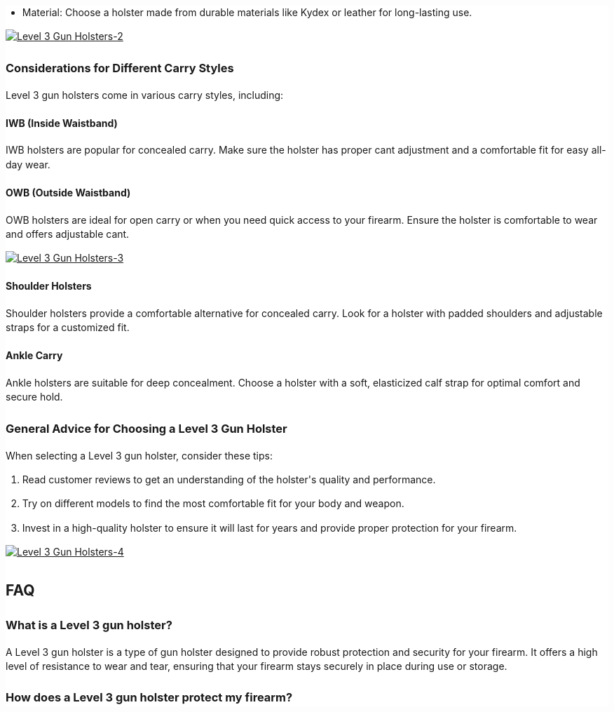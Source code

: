 - Material: Choose a holster made from durable materials like Kydex or leather for long-lasting use.

<div><a href="https://serp.ly/@universityofguns/amazon/level-3-gun-holsters?utm_source=universityofguns&utm_medium=website&utm_campaign=universityofguns.com&utm_content=level-3-gun-holsters&utm_term=level-3-gun-holsters-2"><img src="https://imagedelivery.net/vy2bglCGN6hEeWOnSe2c7A/Level+3+Gun+Holsters-2/public" alt="Level 3 Gun Holsters-2"></a></div>

### Considerations for Different Carry Styles

Level 3 gun holsters come in various carry styles, including:

#### IWB (Inside Waistband)

IWB holsters are popular for concealed carry. Make sure the holster has proper cant adjustment and a comfortable fit for easy all-day wear.

#### OWB (Outside Waistband)

OWB holsters are ideal for open carry or when you need quick access to your firearm. Ensure the holster is comfortable to wear and offers adjustable cant.

<div><a href="https://serp.ly/@universityofguns/amazon/level-3-gun-holsters?utm_source=universityofguns&utm_medium=website&utm_campaign=universityofguns.com&utm_content=level-3-gun-holsters&utm_term=level-3-gun-holsters-3"><img src="https://imagedelivery.net/vy2bglCGN6hEeWOnSe2c7A/Level+3+Gun+Holsters-3/public" alt="Level 3 Gun Holsters-3"></a></div>

#### Shoulder Holsters

Shoulder holsters provide a comfortable alternative for concealed carry. Look for a holster with padded shoulders and adjustable straps for a customized fit.

#### Ankle Carry

Ankle holsters are suitable for deep concealment. Choose a holster with a soft, elasticized calf strap for optimal comfort and secure hold.

### General Advice for Choosing a Level 3 Gun Holster

When selecting a Level 3 gun holster, consider these tips:

1. Read customer reviews to get an understanding of the holster's quality and performance.

2. Try on different models to find the most comfortable fit for your body and weapon.

3. Invest in a high-quality holster to ensure it will last for years and provide proper protection for your firearm.

<div><a href="https://serp.ly/@universityofguns/amazon/level-3-gun-holsters?utm_source=universityofguns&utm_medium=website&utm_campaign=universityofguns.com&utm_content=level-3-gun-holsters&utm_term=level-3-gun-holsters-4"><img src="https://imagedelivery.net/vy2bglCGN6hEeWOnSe2c7A/Level+3+Gun+Holsters-4/public" alt="Level 3 Gun Holsters-4"></a></div>

## FAQ

### What is a Level 3 gun holster?

A Level 3 gun holster is a type of gun holster designed to provide robust protection and security for your firearm. It offers a high level of resistance to wear and tear, ensuring that your firearm stays securely in place during use or storage.

### How does a Level 3 gun holster protect my firearm?
